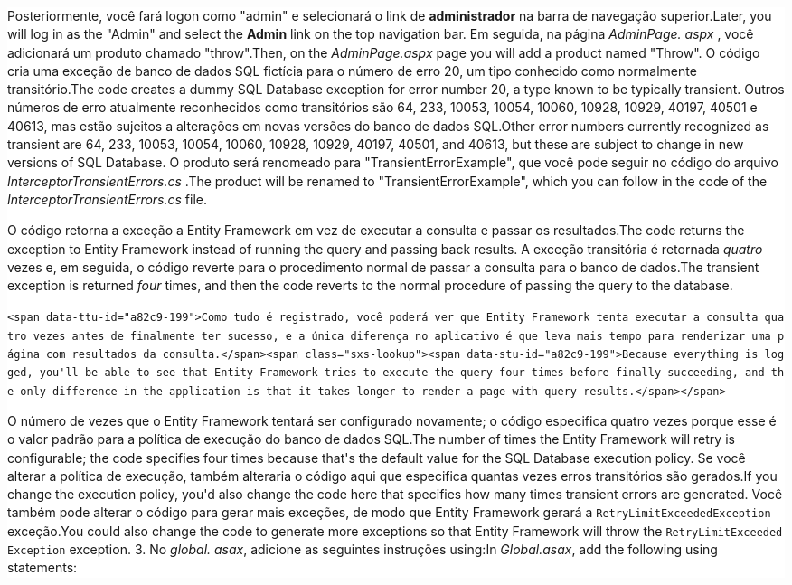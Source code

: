    <span data-ttu-id="a82c9-192">Posteriormente, você fará logon como "admin" e selecionará o link de **administrador** na barra de navegação superior.</span><span class="sxs-lookup"><span data-stu-id="a82c9-192">Later, you will log in as the "Admin" and select the **Admin** link on the top navigation bar.</span></span> <span data-ttu-id="a82c9-193">Em seguida, na página *AdminPage. aspx* , você adicionará um produto chamado &quot;throw&quot;.</span><span class="sxs-lookup"><span data-stu-id="a82c9-193">Then, on the *AdminPage.aspx* page you will add a product named &quot;Throw&quot;.</span></span> <span data-ttu-id="a82c9-194">O código cria uma exceção de banco de dados SQL fictícia para o número de erro 20, um tipo conhecido como normalmente transitório.</span><span class="sxs-lookup"><span data-stu-id="a82c9-194">The code creates a dummy SQL Database exception for error number 20, a type known to be typically transient.</span></span> <span data-ttu-id="a82c9-195">Outros números de erro atualmente reconhecidos como transitórios são 64, 233, 10053, 10054, 10060, 10928, 10929, 40197, 40501 e 40613, mas estão sujeitos a alterações em novas versões do banco de dados SQL.</span><span class="sxs-lookup"><span data-stu-id="a82c9-195">Other error numbers currently recognized as transient are 64, 233, 10053, 10054, 10060, 10928, 10929, 40197, 40501, and 40613, but these are subject to change in new versions of SQL Database.</span></span> <span data-ttu-id="a82c9-196">O produto será renomeado para "TransientErrorExample", que você pode seguir no código do arquivo *InterceptorTransientErrors.cs* .</span><span class="sxs-lookup"><span data-stu-id="a82c9-196">The product will be renamed to "TransientErrorExample", which you can follow in the code of the *InterceptorTransientErrors.cs* file.</span></span>  
  
   <span data-ttu-id="a82c9-197">O código retorna a exceção a Entity Framework em vez de executar a consulta e passar os resultados.</span><span class="sxs-lookup"><span data-stu-id="a82c9-197">The code returns the exception to Entity Framework instead of running the query and passing back results.</span></span> <span data-ttu-id="a82c9-198">A exceção transitória é retornada *quatro* vezes e, em seguida, o código reverte para o procedimento normal de passar a consulta para o banco de dados.</span><span class="sxs-lookup"><span data-stu-id="a82c9-198">The transient exception is returned *four* times, and then the code reverts to the normal procedure of passing the query to the database.</span></span>

    <span data-ttu-id="a82c9-199">Como tudo é registrado, você poderá ver que Entity Framework tenta executar a consulta quatro vezes antes de finalmente ter sucesso, e a única diferença no aplicativo é que leva mais tempo para renderizar uma página com resultados da consulta.</span><span class="sxs-lookup"><span data-stu-id="a82c9-199">Because everything is logged, you'll be able to see that Entity Framework tries to execute the query four times before finally succeeding, and the only difference in the application is that it takes longer to render a page with query results.</span></span>  
  
   <span data-ttu-id="a82c9-200">O número de vezes que o Entity Framework tentará ser configurado novamente; o código especifica quatro vezes porque esse é o valor padrão para a política de execução do banco de dados SQL.</span><span class="sxs-lookup"><span data-stu-id="a82c9-200">The number of times the Entity Framework will retry is configurable; the code specifies four times because that's the default value for the SQL Database execution policy.</span></span> <span data-ttu-id="a82c9-201">Se você alterar a política de execução, também alteraria o código aqui que especifica quantas vezes erros transitórios são gerados.</span><span class="sxs-lookup"><span data-stu-id="a82c9-201">If you change the execution policy, you'd also change the code here that specifies how many times transient errors are generated.</span></span> <span data-ttu-id="a82c9-202">Você também pode alterar o código para gerar mais exceções, de modo que Entity Framework gerará a `RetryLimitExceededException` exceção.</span><span class="sxs-lookup"><span data-stu-id="a82c9-202">You could also change the code to generate more exceptions so that Entity Framework will throw the `RetryLimitExceededException` exception.</span></span>
3. <span data-ttu-id="a82c9-203">No *global. asax*, adicione as seguintes instruções using:</span><span class="sxs-lookup"><span data-stu-id="a82c9-203">In *Global.asax*, add the following using statements:</span></span>  
